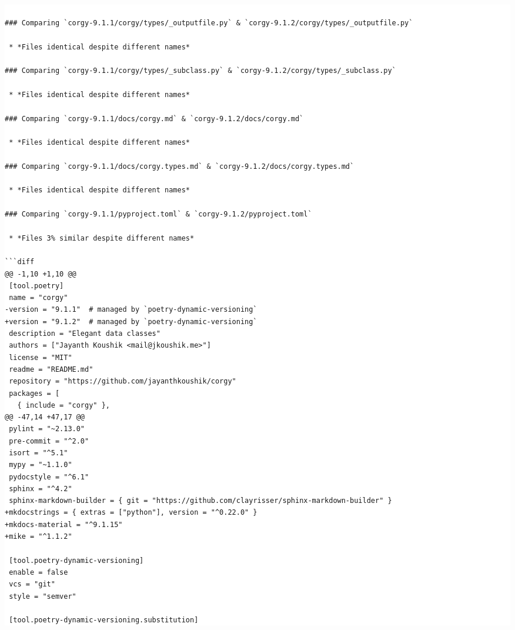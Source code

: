 ```

### Comparing `corgy-9.1.1/corgy/types/_outputfile.py` & `corgy-9.1.2/corgy/types/_outputfile.py`

 * *Files identical despite different names*

### Comparing `corgy-9.1.1/corgy/types/_subclass.py` & `corgy-9.1.2/corgy/types/_subclass.py`

 * *Files identical despite different names*

### Comparing `corgy-9.1.1/docs/corgy.md` & `corgy-9.1.2/docs/corgy.md`

 * *Files identical despite different names*

### Comparing `corgy-9.1.1/docs/corgy.types.md` & `corgy-9.1.2/docs/corgy.types.md`

 * *Files identical despite different names*

### Comparing `corgy-9.1.1/pyproject.toml` & `corgy-9.1.2/pyproject.toml`

 * *Files 3% similar despite different names*

```diff
@@ -1,10 +1,10 @@
 [tool.poetry]
 name = "corgy"
-version = "9.1.1"  # managed by `poetry-dynamic-versioning`
+version = "9.1.2"  # managed by `poetry-dynamic-versioning`
 description = "Elegant data classes"
 authors = ["Jayanth Koushik <mail@jkoushik.me>"]
 license = "MIT"
 readme = "README.md"
 repository = "https://github.com/jayanthkoushik/corgy"
 packages = [
   { include = "corgy" },
@@ -47,14 +47,17 @@
 pylint = "~2.13.0"
 pre-commit = "^2.0"
 isort = "^5.1"
 mypy = "~1.1.0"
 pydocstyle = "^6.1"
 sphinx = "^4.2"
 sphinx-markdown-builder = { git = "https://github.com/clayrisser/sphinx-markdown-builder" }
+mkdocstrings = { extras = ["python"], version = "^0.22.0" }
+mkdocs-material = "^9.1.15"
+mike = "^1.1.2"
 
 [tool.poetry-dynamic-versioning]
 enable = false
 vcs = "git"
 style = "semver"
 
 [tool.poetry-dynamic-versioning.substitution]
```
